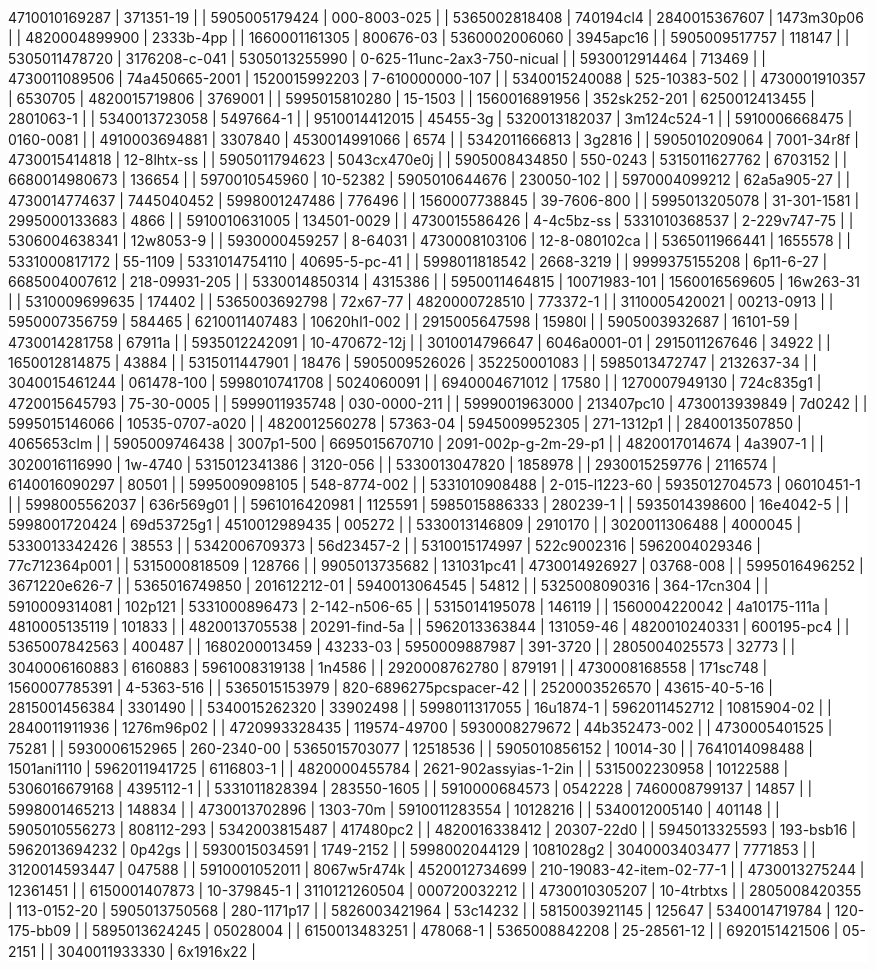 4710010169287 | 371351-19 |  | 5905005179424 | 000-8003-025 |  | 5365002818408 | 740194cl4 | 
2840015367607 | 1473m30p06 |  | 4820004899900 | 2333b-4pp |  | 1660001161305 | 800676-03 | 
5360002006060 | 3945apc16 |  | 5905009517757 | 118147 |  | 5305011478720 | 3176208-c-041 | 
5305013255990 | 0-625-11unc-2ax3-750-nicual |  | 5930012914464 | 713469 |  | 4730011089506 | 74a450665-2001 | 
1520015992203 | 7-610000000-107 |  | 5340015240088 | 525-10383-502 |  | 4730001910357 | 6530705 | 
4820015719806 | 3769001 |  | 5995015810280 | 15-1503 |  | 1560016891956 | 352sk252-201 | 
6250012413455 | 2801063-1 |  | 5340013723058 | 5497664-1 |  | 9510014412015 | 45455-3g | 
5320013182037 | 3m124c524-1 |  | 5910006668475 | 0160-0081 |  | 4910003694881 | 3307840 | 
4530014991066 | 6574 |  | 5342011666813 | 3g2816 |  | 5905010209064 | 7001-34r8f | 
4730015414818 | 12-8lhtx-ss |  | 5905011794623 | 5043cx470e0j |  | 5905008434850 | 550-0243 | 
5315011627762 | 6703152 |  | 6680014980673 | 136654 |  | 5970010545960 | 10-52382 | 
5905010644676 | 230050-102 |  | 5970004099212 | 62a5a905-27 |  | 4730014774637 | 7445040452 | 
5998001247486 | 776496 |  | 1560007738845 | 39-7606-800 |  | 5995013205078 | 31-301-1581 | 
2995000133683 | 4866 |  | 5910010631005 | 134501-0029 |  | 4730015586426 | 4-4c5bz-ss | 
5331010368537 | 2-229v747-75 |  | 5306004638341 | 12w8053-9 |  | 5930000459257 | 8-64031 | 
4730008103106 | 12-8-080102ca |  | 5365011966441 | 1655578 |  | 5331000817172 | 55-1109 | 
5331014754110 | 40695-5-pc-41 |  | 5998011818542 | 2668-3219 |  | 9999375155208 | 6p11-6-27 | 
6685004007612 | 218-09931-205 |  | 5330014850314 | 4315386 |  | 5950011464815 | 10071983-101 | 
1560016569605 | 16w263-31 |  | 5310009699635 | 174402 |  | 5365003692798 | 72x67-77 | 
4820000728510 | 773372-1 |  | 3110005420021 | 00213-0913 |  | 5950007356759 | 584465 | 
6210011407483 | 10620hl1-002 |  | 2915005647598 | 15980l |  | 5905003932687 | 16101-59 | 
4730014281758 | 67911a |  | 5935012242091 | 10-470672-12j |  | 3010014796647 | 6046a0001-01 | 
2915011267646 | 34922 |  | 1650012814875 | 43884 |  | 5315011447901 | 18476 | 
5905009526026 | 352250001083 |  | 5985013472747 | 2132637-34 |  | 3040015461244 | 061478-100 | 
5998010741708 | 5024060091 |  | 6940004671012 | 17580 |  | 1270007949130 | 724c835g1 | 
4720015645793 | 75-30-0005 |  | 5999011935748 | 030-0000-211 |  | 5999001963000 | 213407pc10 | 
4730013939849 | 7d0242 |  | 5995015146066 | 10535-0707-a020 |  | 4820012560278 | 57363-04 | 
5945009952305 | 271-1312p1 |  | 2840013507850 | 4065653clm |  | 5905009746438 | 3007p1-500 | 
6695015670710 | 2091-002p-g-2m-29-p1 |  | 4820017014674 | 4a3907-1 |  | 3020016116990 | 1w-4740 | 
5315012341386 | 3120-056 |  | 5330013047820 | 1858978 |  | 2930015259776 | 2116574 | 
6140016090297 | 80501 |  | 5995009098105 | 548-8774-002 |  | 5331010908488 | 2-015-l1223-60 | 
5935012704573 | 06010451-1 |  | 5998005562037 | 636r569g01 |  | 5961016420981 | 1125591 | 
5985015886333 | 280239-1 |  | 5935014398600 | 16e4042-5 |  | 5998001720424 | 69d53725g1 | 
4510012989435 | 005272 |  | 5330013146809 | 2910170 |  | 3020011306488 | 4000045 | 
5330013342426 | 38553 |  | 5342006709373 | 56d23457-2 |  | 5310015174997 | 522c9002316 | 
5962004029346 | 77c712364p001 |  | 5315000818509 | 128766 |  | 9905013735682 | 131031pc41 | 
4730014926927 | 03768-008 |  | 5995016496252 | 3671220e626-7 |  | 5365016749850 | 201612212-01 | 
5940013064545 | 54812 |  | 5325008090316 | 364-17cn304 |  | 5910009314081 | 102p121 | 
5331000896473 | 2-142-n506-65 |  | 5315014195078 | 146119 |  | 1560004220042 | 4a10175-111a | 
4810005135119 | 101833 |  | 4820013705538 | 20291-find-5a |  | 5962013363844 | 131059-46 | 
4820010240331 | 600195-pc4 |  | 5365007842563 | 400487 |  | 1680200013459 | 43233-03 | 
5950009887987 | 391-3720 |  | 2805004025573 | 32773 |  | 3040006160883 | 6160883 | 
5961008319138 | 1n4586 |  | 2920008762780 | 879191 |  | 4730008168558 | 171sc748 | 
1560007785391 | 4-5363-516 |  | 5365015153979 | 820-6896275pcspacer-42 |  | 2520003526570 | 43615-40-5-16 | 
2815001456384 | 3301490 |  | 5340015262320 | 33902498 |  | 5998011317055 | 16u1874-1 | 
5962011452712 | 10815904-02 |  | 2840011911936 | 1276m96p02 |  | 4720993328435 | 119574-49700 | 
5930008279672 | 44b352473-002 |  | 4730005401525 | 75281 |  | 5930006152965 | 260-2340-00 | 
5365015703077 | 12518536 |  | 5905010856152 | 10014-30 |  | 7641014098488 | 1501ani1110 | 
5962011941725 | 6116803-1 |  | 4820000455784 | 2621-902assyias-1-2in |  | 5315002230958 | 10122588 | 
5306016679168 | 4395112-1 |  | 5331011828394 | 283550-1605 |  | 5910000684573 | 0542228 | 
7460008799137 | 14857 |  | 5998001465213 | 148834 |  | 4730013702896 | 1303-70m | 
5910011283554 | 10128216 |  | 5340012005140 | 401148 |  | 5905010556273 | 808112-293 | 
5342003815487 | 417480pc2 |  | 4820016338412 | 20307-22d0 |  | 5945013325593 | 193-bsb16 | 
5962013694232 | 0p42gs |  | 5930015034591 | 1749-2152 |  | 5998002044129 | 1081028g2 | 
3040003403477 | 7771853 |  | 3120014593447 | 047588 |  | 5910001052011 | 8067w5r474k | 
4520012734699 | 210-19083-42-item-02-77-1 |  | 4730013275244 | 12361451 |  | 6150001407873 | 10-379845-1 | 
3110121260504 | 000720032212 |  | 4730010305207 | 10-4trbtxs |  | 2805008420355 | 113-0152-20 | 
5905013750568 | 280-1171p17 |  | 5826003421964 | 53c14232 |  | 5815003921145 | 125647 | 
5340014719784 | 120-175-bb09 |  | 5895013624245 | 05028004 |  | 6150013483251 | 478068-1 | 
5365008842208 | 25-28561-12 |  | 6920151421506 | 05-2151 |  | 3040011933330 | 6x1916x22 | 